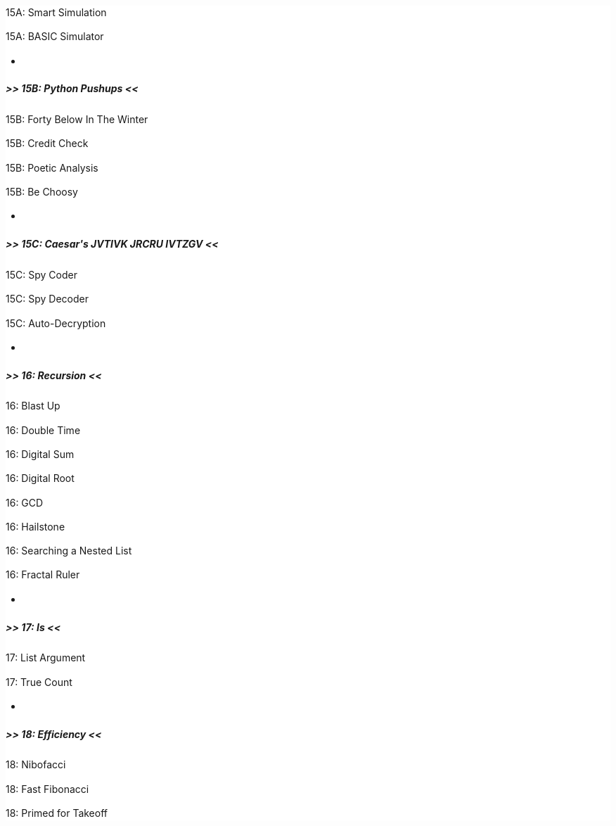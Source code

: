 15A: Smart Simulation

15A: BASIC Simulator

-


##### >> 15B: Python Pushups	<<



15B: Forty Below In The Winter

15B: Credit Check

15B: Poetic Analysis

15B: Be Choosy


-

##### >> 15C: Caesar's JVTIVK JRCRU IVTZGV	<<



15C: Spy Coder

15C: Spy Decoder

15C: Auto-Decryption


-

##### >> 16: Recursion	<<



16: Blast Up

16: Double Time

16: Digital Sum

16: Digital Root

16: GCD

16: Hailstone

16: Searching a Nested List

16: Fractal Ruler 

-


##### >> 17: Is	<<



17: List Argument 

17: True Count

-


##### >> 18: Efficiency	<<


18: Nibofacci 



18: Fast Fibonacci



18: Primed for Takeoff
